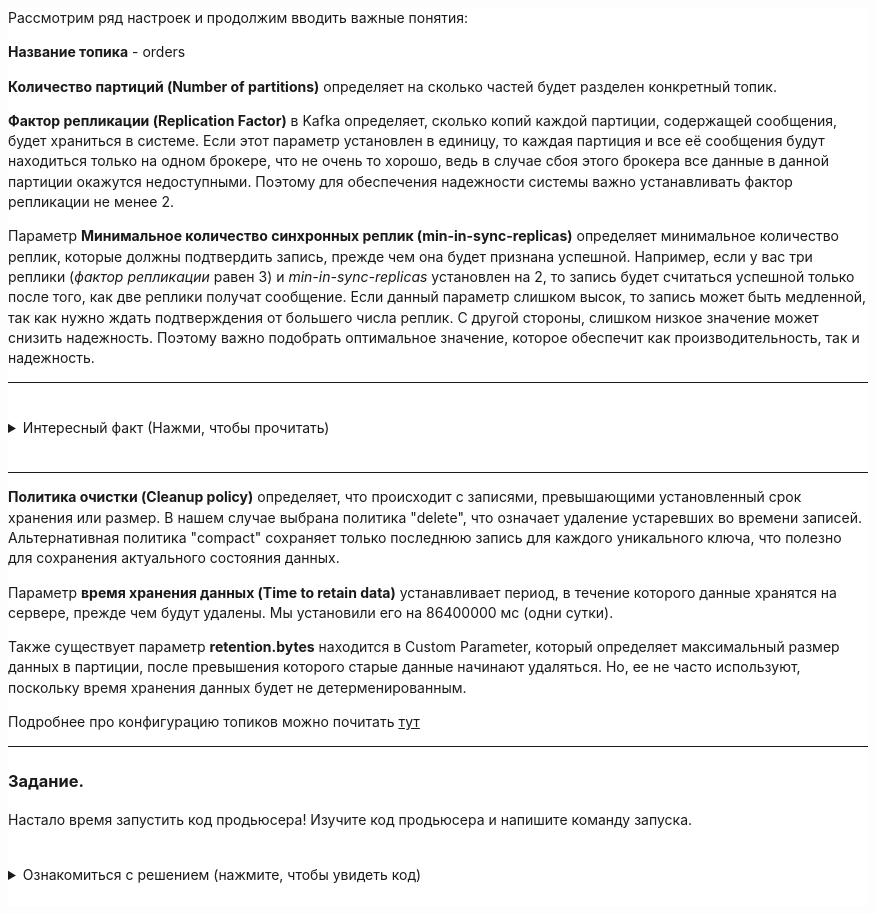 Рассмотрим ряд настроек и продолжим вводить важные понятия: 

**Название топика** - orders

**Количество партиций (Number of partitions)** определяет на сколько частей будет разделен конкретный топик. 

**Фактор репликации (Replication Factor)** в Kafka определяет, сколько копий каждой партиции, содержащей сообщения, будет храниться в системе. Если этот параметр установлен в единицу, то каждая партиция и все её сообщения будут находиться только на одном брокере, что не очень то хорошо, ведь в случае сбоя этого брокера все данные в данной партиции окажутся недоступными. Поэтому для обеспечения надежности системы важно устанавливать фактор репликации не менее 2. 

Параметр **Минимальное количество синхронных реплик (min-in-sync-replicas)** определяет минимальное количество реплик, которые должны подтвердить запись, прежде чем она будет признана успешной. Например, если у вас три реплики (*фактор репликации* равен 3) и *min-in-sync-replicas* установлен на 2, то запись будет считаться успешной только после того, как две реплики  получат сообщение.
Если данный параметр слишком высок, то запись может быть медленной, так как нужно ждать подтверждения от большего числа реплик. 
С другой стороны, слишком низкое значение может снизить надежность. Поэтому важно подобрать оптимальное значение, которое обеспечит как производительность, так и надежность. 

___

<br>
<details><summary>Интересный факт (Нажми, чтобы прочитать)</summary></details>
 <br>

___

**Политика очистки (Cleanup policy)** определяет, что происходит с записями, превышающими установленный срок хранения или размер. В нашем случае выбрана политика "delete", что означает удаление устаревших во времени записей. Альтернативная политика "compact" сохраняет только последнюю запись для каждого уникального ключа, что полезно для сохранения актуального состояния данных.

Параметр **время хранения данных (Time to retain data)** устанавливает период, в течение которого данные хранятся на сервере, прежде чем будут удалены. Мы установили его на 86400000 мс (одни сутки).

Также существует параметр **retention.bytes** находится в Custom Parameter, который определяет максимальный размер данных в партиции, после превышения которого старые данные начинают удаляться. Но, ее не часто используют, поскольку время хранения данных будет не детерменированным.

Подробнее про конфигурацию топиков можно почитать [тут](https://docs.confluent.io/platform/current/installation/configuration/topic-configs.html) 


___

 ### Задание. 

Настало время запустить код продьюсера!
Изучите код продьюсера и напишите команду запуска. 

<br>
<details><summary>Ознакомиться с решением (нажмите, чтобы увидеть код)</summary></details>
 <br>
